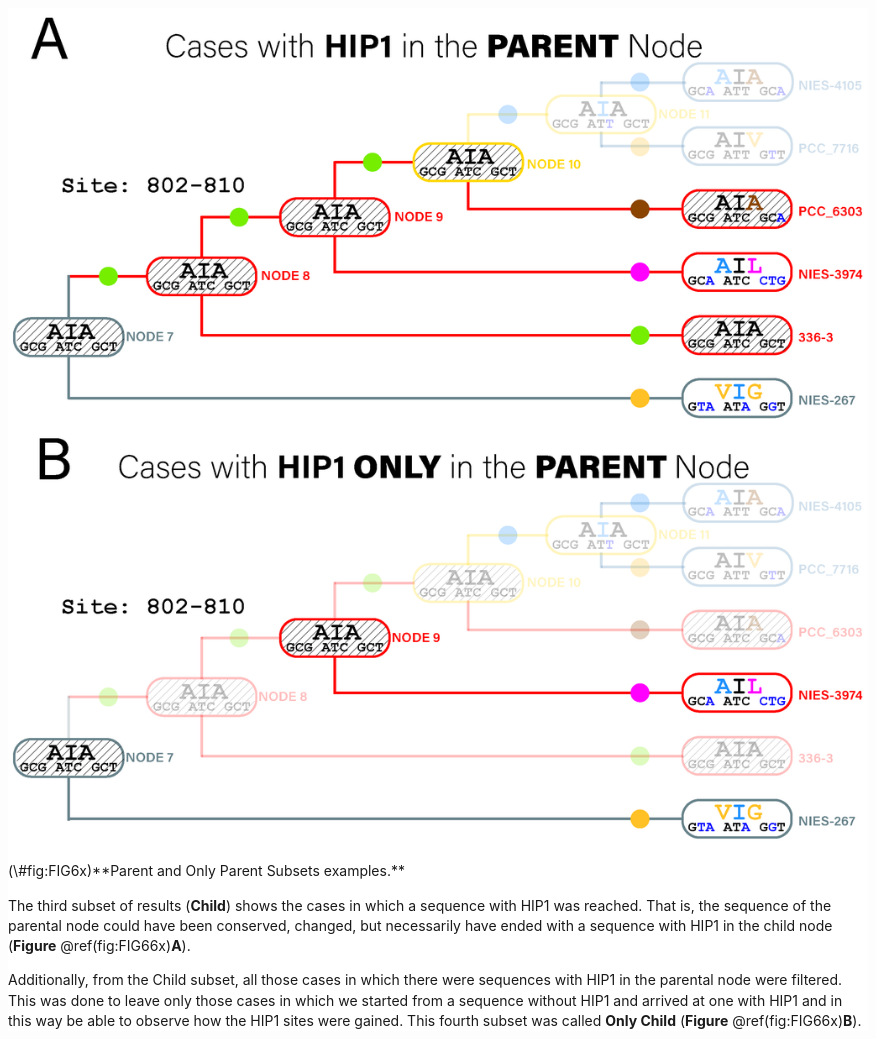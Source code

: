 <img src="figures/4x/Node_cases_A.png" alt="**Parent and Only Parent Subsets examples.**" width="100%" />
<p class="caption">(\#fig:FIG6x)**Parent and Only Parent Subsets examples.**</p>
</div>

The third subset of results (**Child**) shows the cases in which a sequence with HIP1 was reached. That is, the sequence of the parental node could have been conserved, changed, but necessarily have ended with a sequence with HIP1 in the child node (**Figure** \@ref(fig:FIG66x)**A**). 

Additionally, from the Child subset, all those cases in which there were sequences with HIP1 in the parental node were filtered. This was done to leave only those cases in which we started from a sequence without HIP1 and arrived at one with HIP1 and in this way be able to observe how the HIP1 sites were gained. This fourth subset was called **Only Child** (**Figure** \@ref(fig:FIG66x)**B**). 
